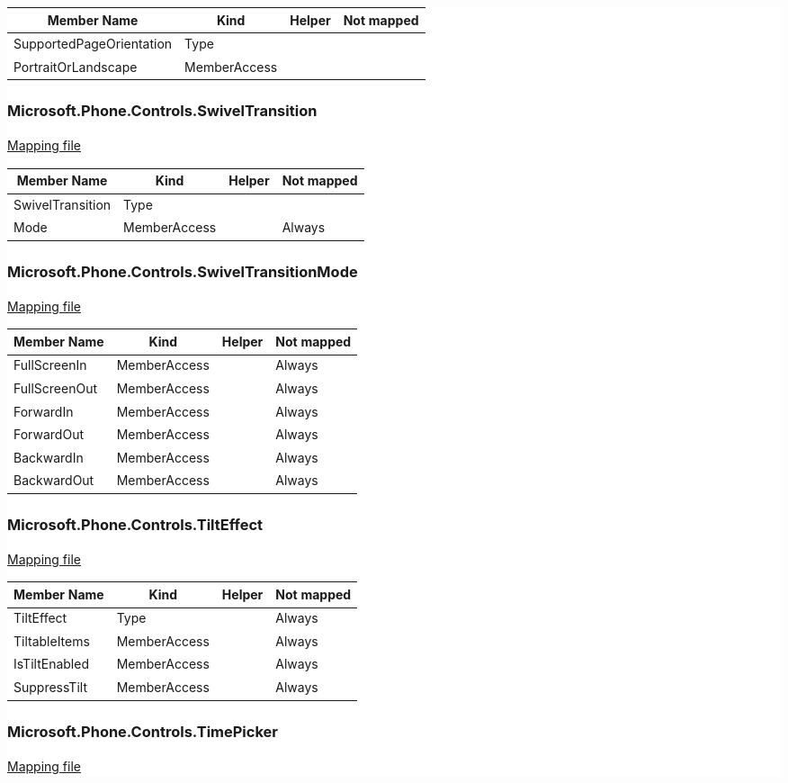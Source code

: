 |Member Name                             |Kind           |Helper       |Not mapped   |
|----------------------------------------|---------------|-------------|-------------|
|SupportedPageOrientation                |Type           |             |             |
|PortraitOrLandscape                     |MemberAccess   |             |             |
 
### Microsoft.Phone.Controls.SwivelTransition
 
[Mapping file](https://github.com/MobilizeNet/UWPConversionMappings/blob/master/Mappings/CodeMappings//Microsoft.Phone.Controls/SupportedPageOrientation.map)
 
|Member Name                             |Kind           |Helper       |Not mapped   |
|----------------------------------------|---------------|-------------|-------------|
|SwivelTransition                        |Type           |             |             |
|Mode                                    |MemberAccess   |             |Always       |
 
### Microsoft.Phone.Controls.SwivelTransitionMode
 
[Mapping file](https://github.com/MobilizeNet/UWPConversionMappings/blob/master/Mappings/CodeMappings//Microsoft.Phone.Controls/TurnstileTransition.map)
 
|Member Name                             |Kind           |Helper       |Not mapped   |
|----------------------------------------|---------------|-------------|-------------|
|FullScreenIn                            |MemberAccess   |             |Always       |
|FullScreenOut                           |MemberAccess   |             |Always       |
|ForwardIn                               |MemberAccess   |             |Always       |
|ForwardOut                              |MemberAccess   |             |Always       |
|BackwardIn                              |MemberAccess   |             |Always       |
|BackwardOut                             |MemberAccess   |             |Always       |
 
### Microsoft.Phone.Controls.TiltEffect
 
[Mapping file](https://github.com/MobilizeNet/UWPConversionMappings/blob/master/Mappings/CodeMappings//Microsoft.Phone.Controls/SwivelTransitionMode.map)
 
|Member Name                             |Kind           |Helper       |Not mapped   |
|----------------------------------------|---------------|-------------|-------------|
|TiltEffect                              |Type           |             |Always       |
|TiltableItems                           |MemberAccess   |             |Always       |
|IsTiltEnabled                           |MemberAccess   |             |Always       |
|SuppressTilt                            |MemberAccess   |             |Always       |
 
### Microsoft.Phone.Controls.TimePicker
 
[Mapping file](https://github.com/MobilizeNet/UWPConversionMappings/blob/master/Mappings/CodeMappings//Microsoft.Phone.Controls/TiltEffect.map)
 